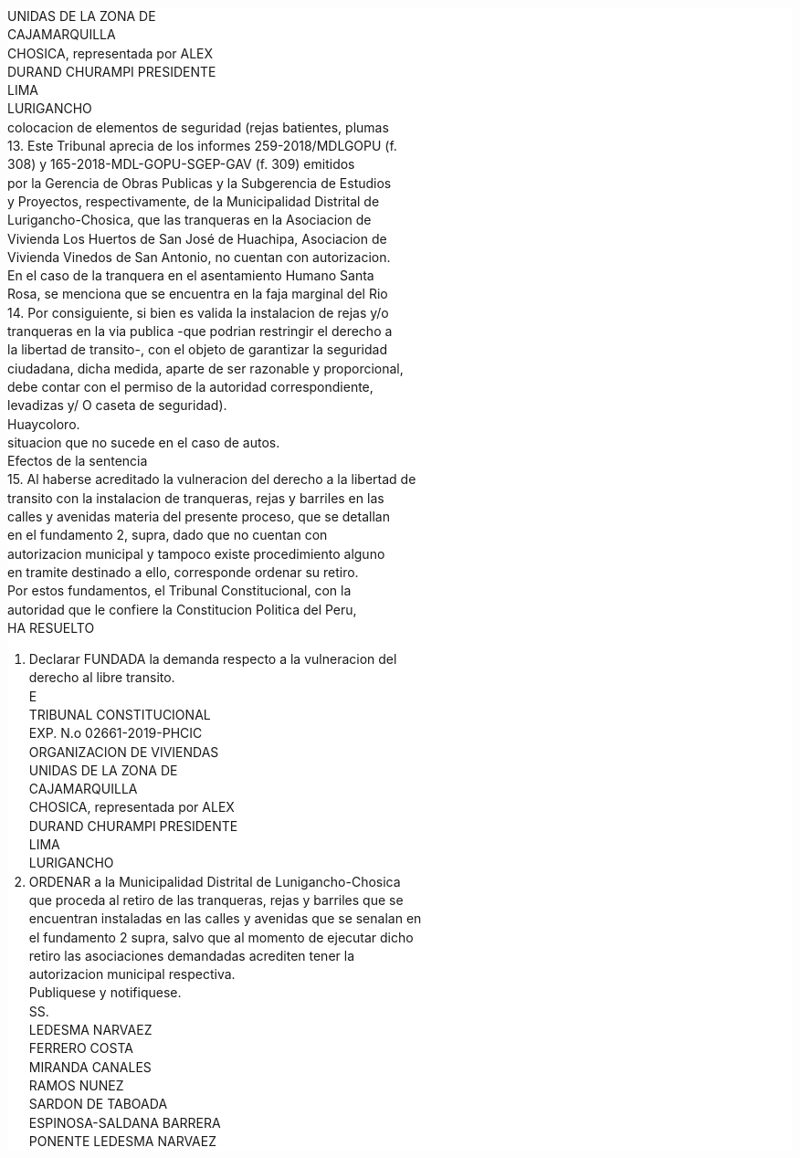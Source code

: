 UNIDAS DE LA ZONA DE  
CAJAMARQUILLA  
CHOSICA, representada por ALEX  
DURAND CHURAMPI PRESIDENTE  
LIMA  
LURIGANCHO  
colocacion de elementos de seguridad (rejas batientes, plumas  
13. Este Tribunal aprecia de los informes 259-2018/MDLGOPU (f.  
308) y 165-2018-MDL-GOPU-SGEP-GAV (f. 309) emitidos  
por la Gerencia de Obras Publicas y la Subgerencia de Estudios  
y Proyectos, respectivamente, de la Municipalidad Distrital de  
Lurigancho-Chosica, que las tranqueras en la Asociacion de  
Vivienda Los Huertos de San José de Huachipa, Asociacion de  
Vivienda Vinedos de San Antonio, no cuentan con autorizacion.  
En el caso de la tranquera en el asentamiento Humano Santa  
Rosa, se menciona que se encuentra en la faja marginal del Rio  
14. Por consiguiente, si bien es valida la instalacion de rejas y/o  
tranqueras en la via publica -que podrian restringir el derecho a  
la libertad de transito-, con el objeto de garantizar la seguridad  
ciudadana, dicha medida, aparte de ser razonable y proporcional,  
debe contar con el permiso de la autoridad correspondiente,  
levadizas y/ O caseta de seguridad).  
Huaycoloro.  
situacion que no sucede en el caso de autos.  
Efectos de la sentencia  
15. Al haberse acreditado la vulneracion del derecho a la libertad de  
transito con la instalacion de tranqueras, rejas y barriles en las  
calles y avenidas materia del presente proceso, que se detallan  
en el fundamento 2, supra, dado que no cuentan con  
autorizacion municipal y tampoco existe procedimiento alguno  
en tramite destinado a ello, corresponde ordenar su retiro.  
Por estos fundamentos, el Tribunal Constitucional, con la  
autoridad que le confiere la Constitucion Politica del Peru,  
HA RESUELTO  
1. Declarar FUNDADA la demanda respecto a la vulneracion del  
derecho al libre transito.  
E  
TRIBUNAL CONSTITUCIONAL  
EXP. N.o 02661-2019-PHCIC  
ORGANIZACION DE VIVIENDAS  
UNIDAS DE LA ZONA DE  
CAJAMARQUILLA  
CHOSICA, representada por ALEX  
DURAND CHURAMPI PRESIDENTE  
LIMA  
LURIGANCHO  
2. ORDENAR a la Municipalidad Distrital de Lunigancho-Chosica  
que proceda al retiro de las tranqueras, rejas y barriles que se  
encuentran instaladas en las calles y avenidas que se senalan en  
el fundamento 2 supra, salvo que al momento de ejecutar dicho  
retiro las asociaciones demandadas acrediten tener la  
autorizacion municipal respectiva.  
Publiquese y notifiquese.  
SS.  
LEDESMA NARVAEZ  
FERRERO COSTA  
MIRANDA CANALES  
RAMOS NUNEZ  
SARDON DE TABOADA  
ESPINOSA-SALDANA BARRERA  
PONENTE LEDESMA NARVAEZ